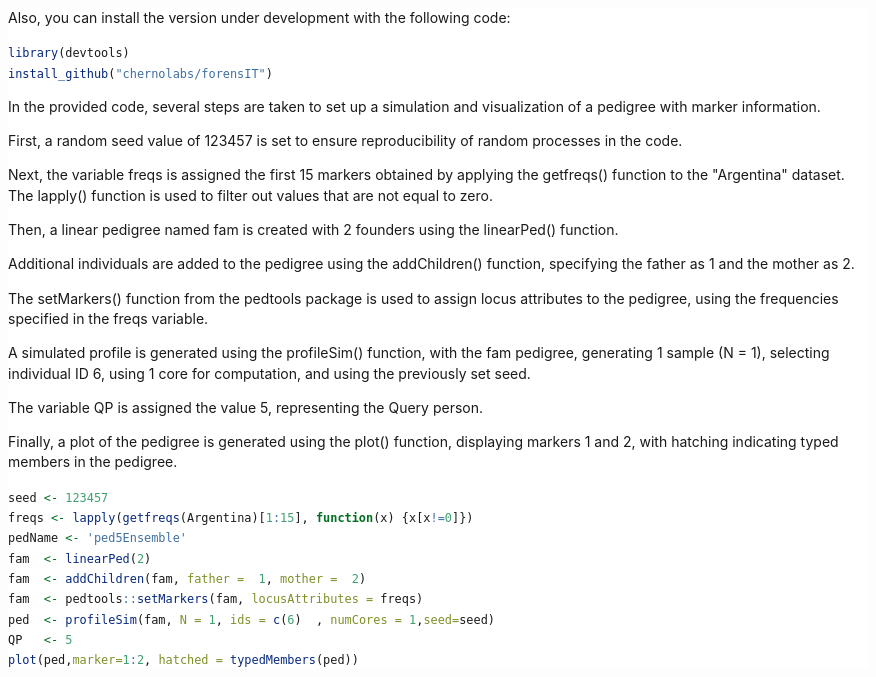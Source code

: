 
Also, you can install the version under development with the following code:
``` r
library(devtools)
install_github("chernolabs/forensIT")
```




In the provided code, several steps are taken to set up a simulation and visualization of a pedigree with marker information.

First, a random seed value of 123457 is set to ensure reproducibility of random processes in the code.

Next, the variable freqs is assigned the first 15 markers obtained by applying the getfreqs() function to the "Argentina" dataset. The lapply() function is used to filter out values that are not equal to zero.

Then, a linear pedigree named fam is created with 2 founders using the linearPed() function.

Additional individuals are added to the pedigree using the addChildren() function, specifying the father as 1 and the mother as 2.

The setMarkers() function from the pedtools package is used to assign locus attributes to the pedigree, using the frequencies specified in the freqs variable.

A simulated profile is generated using the profileSim() function, with the fam pedigree, generating 1 sample (N = 1), selecting individual ID 6, using 1 core for computation, and using the previously set seed.

The variable QP is assigned the value 5, representing the Query person.

Finally, a plot of the pedigree is generated using the plot() function, displaying markers 1 and 2, with hatching indicating typed members in the pedigree.



``` r
seed <- 123457
freqs <- lapply(getfreqs(Argentina)[1:15], function(x) {x[x!=0]})
pedName <- 'ped5Ensemble'
fam  <- linearPed(2)
fam  <- addChildren(fam, father =  1, mother =  2)
fam  <- pedtools::setMarkers(fam, locusAttributes = freqs)
ped  <- profileSim(fam, N = 1, ids = c(6)  , numCores = 1,seed=seed)
QP   <- 5
plot(ped,marker=1:2, hatched = typedMembers(ped))
```
